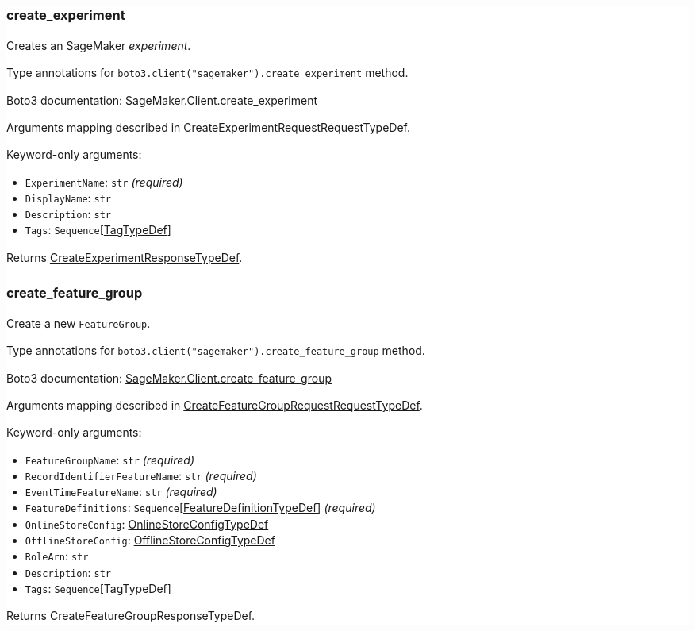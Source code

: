### create_experiment

Creates an SageMaker *experiment*.

Type annotations for `boto3.client("sagemaker").create_experiment` method.

Boto3 documentation:
[SageMaker.Client.create_experiment](https://boto3.amazonaws.com/v1/documentation/api/latest/reference/services/sagemaker.html#SageMaker.Client.create_experiment)

Arguments mapping described in
[CreateExperimentRequestRequestTypeDef](./type_defs.md#createexperimentrequestrequesttypedef).

Keyword-only arguments:

- `ExperimentName`: `str` *(required)*
- `DisplayName`: `str`
- `Description`: `str`
- `Tags`: `Sequence`\[[TagTypeDef](./type_defs.md#tagtypedef)\]

Returns
[CreateExperimentResponseTypeDef](./type_defs.md#createexperimentresponsetypedef).

<a id="create\_feature\_group"></a>

### create_feature_group

Create a new `FeatureGroup`.

Type annotations for `boto3.client("sagemaker").create_feature_group` method.

Boto3 documentation:
[SageMaker.Client.create_feature_group](https://boto3.amazonaws.com/v1/documentation/api/latest/reference/services/sagemaker.html#SageMaker.Client.create_feature_group)

Arguments mapping described in
[CreateFeatureGroupRequestRequestTypeDef](./type_defs.md#createfeaturegrouprequestrequesttypedef).

Keyword-only arguments:

- `FeatureGroupName`: `str` *(required)*
- `RecordIdentifierFeatureName`: `str` *(required)*
- `EventTimeFeatureName`: `str` *(required)*
- `FeatureDefinitions`:
  `Sequence`\[[FeatureDefinitionTypeDef](./type_defs.md#featuredefinitiontypedef)\]
  *(required)*
- `OnlineStoreConfig`:
  [OnlineStoreConfigTypeDef](./type_defs.md#onlinestoreconfigtypedef)
- `OfflineStoreConfig`:
  [OfflineStoreConfigTypeDef](./type_defs.md#offlinestoreconfigtypedef)
- `RoleArn`: `str`
- `Description`: `str`
- `Tags`: `Sequence`\[[TagTypeDef](./type_defs.md#tagtypedef)\]

Returns
[CreateFeatureGroupResponseTypeDef](./type_defs.md#createfeaturegroupresponsetypedef).
